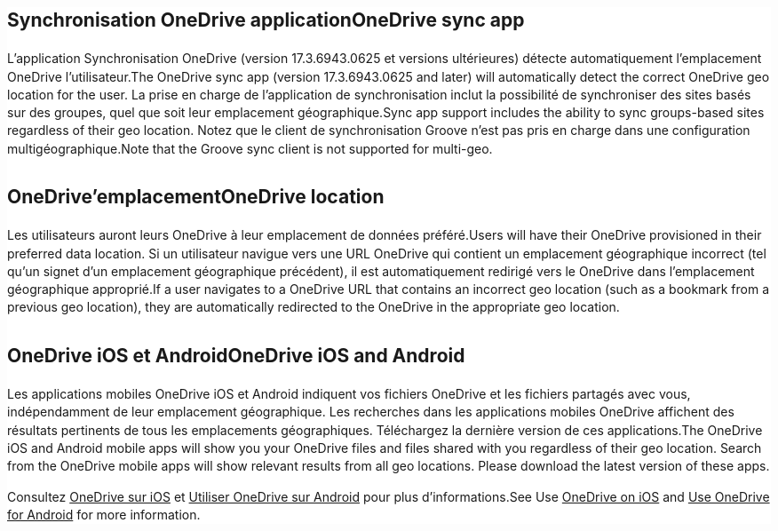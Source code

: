 ## <a name="onedrive-sync-app"></a><span data-ttu-id="a60c6-119">Synchronisation OneDrive application</span><span class="sxs-lookup"><span data-stu-id="a60c6-119">OneDrive sync app</span></span>

<span data-ttu-id="a60c6-120">L’application Synchronisation OneDrive (version 17.3.6943.0625 et versions ultérieures) détecte automatiquement l’emplacement OneDrive l’utilisateur.</span><span class="sxs-lookup"><span data-stu-id="a60c6-120">The OneDrive sync app (version 17.3.6943.0625 and later) will automatically detect the correct OneDrive geo location for the user.</span></span> <span data-ttu-id="a60c6-121">La prise en charge de l’application de synchronisation inclut la possibilité de synchroniser des sites basés sur des groupes, quel que soit leur emplacement géographique.</span><span class="sxs-lookup"><span data-stu-id="a60c6-121">Sync app support includes the ability to sync groups-based sites regardless of their geo location.</span></span> <span data-ttu-id="a60c6-122">Notez que le client de synchronisation Groove n’est pas pris en charge dans une configuration multigéographique.</span><span class="sxs-lookup"><span data-stu-id="a60c6-122">Note that the Groove sync client is not supported for multi-geo.</span></span> 

## <a name="onedrive-location"></a><span data-ttu-id="a60c6-123">OneDrive’emplacement</span><span class="sxs-lookup"><span data-stu-id="a60c6-123">OneDrive location</span></span>

<span data-ttu-id="a60c6-124">Les utilisateurs auront leurs OneDrive à leur emplacement de données préféré.</span><span class="sxs-lookup"><span data-stu-id="a60c6-124">Users will have their OneDrive provisioned in their preferred data location.</span></span> <span data-ttu-id="a60c6-125">Si un utilisateur navigue vers une URL OneDrive qui contient un emplacement géographique incorrect (tel qu’un signet d’un emplacement géographique précédent), il est automatiquement redirigé vers le OneDrive dans l’emplacement géographique approprié.</span><span class="sxs-lookup"><span data-stu-id="a60c6-125">If a user navigates to a OneDrive URL that contains an incorrect geo location (such as a bookmark from a previous geo location), they are automatically redirected to the OneDrive in the appropriate geo location.</span></span>

## <a name="onedrive-ios-and-android"></a><span data-ttu-id="a60c6-126">OneDrive iOS et Android</span><span class="sxs-lookup"><span data-stu-id="a60c6-126">OneDrive iOS and Android</span></span> 

<span data-ttu-id="a60c6-p107">Les applications mobiles OneDrive iOS et Android indiquent vos fichiers OneDrive et les fichiers partagés avec vous, indépendamment de leur emplacement géographique. Les recherches dans les applications mobiles OneDrive affichent des résultats pertinents de tous les emplacements géographiques. Téléchargez la dernière version de ces applications.</span><span class="sxs-lookup"><span data-stu-id="a60c6-p107">The OneDrive iOS and Android mobile apps will show you your OneDrive files and files shared with you regardless of their geo location. Search from the OneDrive mobile apps will show relevant results from all geo locations. Please download the latest version of these apps.</span></span>

<span data-ttu-id="a60c6-130">Consultez [OneDrive sur iOS](https://support.office.com/article/08d5c5b2-ccc6-40eb-a244-fe3597a3c247) et [Utiliser OneDrive sur Android](https://support.office.com/article/eee1d31c-792d-41d4-8132-f9621b39eb36) pour plus d’informations.</span><span class="sxs-lookup"><span data-stu-id="a60c6-130">See Use [OneDrive on iOS](https://support.office.com/article/08d5c5b2-ccc6-40eb-a244-fe3597a3c247) and [Use OneDrive for Android](https://support.office.com/article/eee1d31c-792d-41d4-8132-f9621b39eb36) for more information.</span></span>
